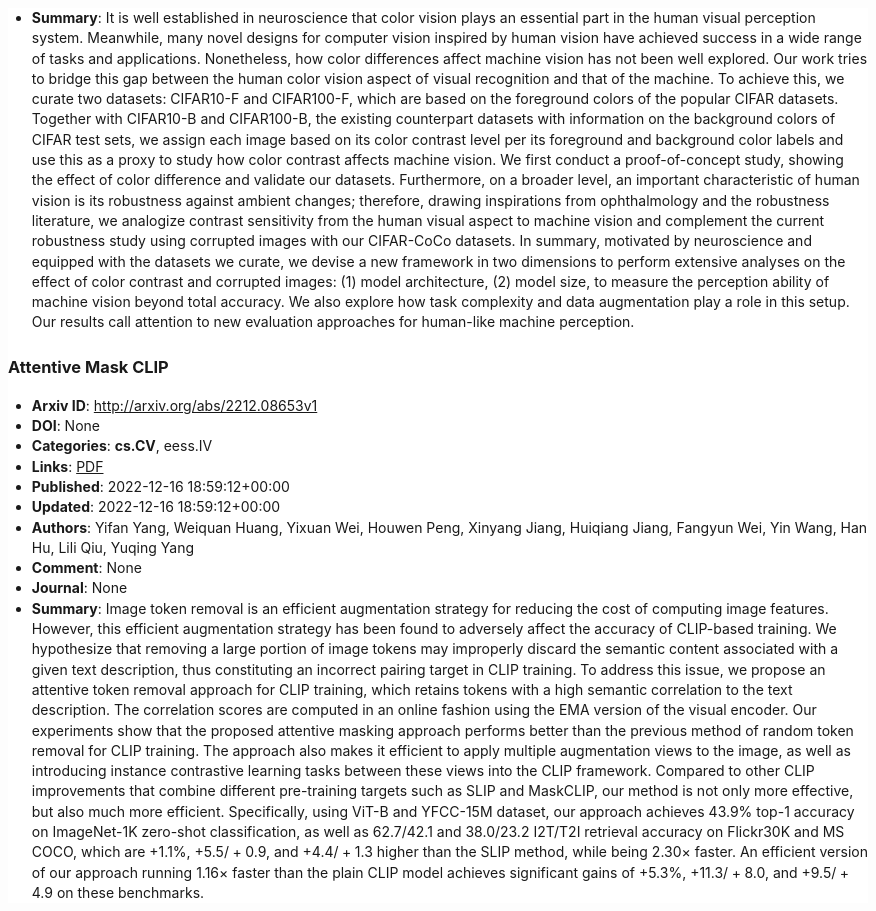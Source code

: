 - **Summary**: It is well established in neuroscience that color vision plays an essential part in the human visual perception system. Meanwhile, many novel designs for computer vision inspired by human vision have achieved success in a wide range of tasks and applications. Nonetheless, how color differences affect machine vision has not been well explored. Our work tries to bridge this gap between the human color vision aspect of visual recognition and that of the machine. To achieve this, we curate two datasets: CIFAR10-F and CIFAR100-F, which are based on the foreground colors of the popular CIFAR datasets. Together with CIFAR10-B and CIFAR100-B, the existing counterpart datasets with information on the background colors of CIFAR test sets, we assign each image based on its color contrast level per its foreground and background color labels and use this as a proxy to study how color contrast affects machine vision. We first conduct a proof-of-concept study, showing the effect of color difference and validate our datasets. Furthermore, on a broader level, an important characteristic of human vision is its robustness against ambient changes; therefore, drawing inspirations from ophthalmology and the robustness literature, we analogize contrast sensitivity from the human visual aspect to machine vision and complement the current robustness study using corrupted images with our CIFAR-CoCo datasets. In summary, motivated by neuroscience and equipped with the datasets we curate, we devise a new framework in two dimensions to perform extensive analyses on the effect of color contrast and corrupted images: (1) model architecture, (2) model size, to measure the perception ability of machine vision beyond total accuracy. We also explore how task complexity and data augmentation play a role in this setup. Our results call attention to new evaluation approaches for human-like machine perception.



### Attentive Mask CLIP
- **Arxiv ID**: http://arxiv.org/abs/2212.08653v1
- **DOI**: None
- **Categories**: **cs.CV**, eess.IV
- **Links**: [PDF](http://arxiv.org/pdf/2212.08653v1)
- **Published**: 2022-12-16 18:59:12+00:00
- **Updated**: 2022-12-16 18:59:12+00:00
- **Authors**: Yifan Yang, Weiquan Huang, Yixuan Wei, Houwen Peng, Xinyang Jiang, Huiqiang Jiang, Fangyun Wei, Yin Wang, Han Hu, Lili Qiu, Yuqing Yang
- **Comment**: None
- **Journal**: None
- **Summary**: Image token removal is an efficient augmentation strategy for reducing the cost of computing image features. However, this efficient augmentation strategy has been found to adversely affect the accuracy of CLIP-based training. We hypothesize that removing a large portion of image tokens may improperly discard the semantic content associated with a given text description, thus constituting an incorrect pairing target in CLIP training. To address this issue, we propose an attentive token removal approach for CLIP training, which retains tokens with a high semantic correlation to the text description. The correlation scores are computed in an online fashion using the EMA version of the visual encoder. Our experiments show that the proposed attentive masking approach performs better than the previous method of random token removal for CLIP training. The approach also makes it efficient to apply multiple augmentation views to the image, as well as introducing instance contrastive learning tasks between these views into the CLIP framework. Compared to other CLIP improvements that combine different pre-training targets such as SLIP and MaskCLIP, our method is not only more effective, but also much more efficient. Specifically, using ViT-B and YFCC-15M dataset, our approach achieves $43.9\%$ top-1 accuracy on ImageNet-1K zero-shot classification, as well as $62.7/42.1$ and $38.0/23.2$ I2T/T2I retrieval accuracy on Flickr30K and MS COCO, which are $+1.1\%$, $+5.5/+0.9$, and $+4.4/+1.3$ higher than the SLIP method, while being $2.30\times$ faster. An efficient version of our approach running $1.16\times$ faster than the plain CLIP model achieves significant gains of $+5.3\%$, $+11.3/+8.0$, and $+9.5/+4.9$ on these benchmarks.
